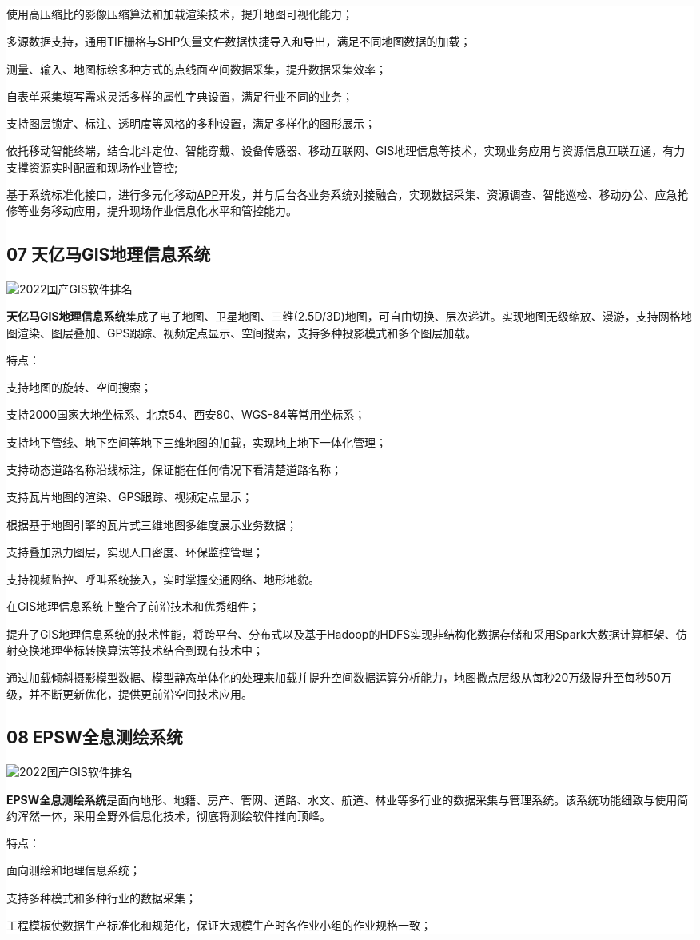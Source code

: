使用高压缩比的影像压缩算法和加载渲染技术，提升地图可视化能力；

多源数据支持，通用TIF栅格与SHP矢量文件数据快捷导入和导出，满足不同地图数据的加载；

测量、输入、地图标绘多种方式的点线面空间数据采集，提升数据采集效率；

自表单采集填写需求灵活多样的属性字典设置，满足行业不同的业务；

支持图层锁定、标注、透明度等风格的多种设置，满足多样化的图形展示；

依托移动智能终端，结合北斗定位、智能穿戴、设备传感器、移动互联网、GIS地理信息等技术，实现业务应用与资源信息互联互通，有力支撑资源实时配置和现场作业管控;

基于系统标准化接口，进行多元化移动[APP](https://www.ruanfujia.com/function/app/)开发，并与后台各业务系统对接融合，实现数据采集、资源调查、智能巡检、移动办公、应急抢修等业务移动应用，提升现场作业信息化水平和管控能力。

## 07  **天亿马GIS地理信息系统**

![2022国产GIS软件排名](https://www.ruanfujia.com/wp-content/uploads/2022/05/frc-240b5ffb822b8671fc289435d67ecfa9.jpeg)

**天亿马GIS地理信息系统**集成了电子地图、卫星地图、三维(2.5D/3D)地图，可自由切换、层次递进。实现地图无级缩放、漫游，支持网格地图渲染、图层叠加、GPS跟踪、视频定点显示、空间搜索，支持多种投影模式和多个图层加载。

特点：

支持地图的旋转、空间搜索；

支持2000国家大地坐标系、北京54、西安80、WGS-84等常用坐标系；

支持地下管线、地下空间等地下三维地图的加载，实现地上地下一体化管理；

支持动态道路名称沿线标注，保证能在任何情况下看清楚道路名称；

支持瓦片地图的渲染、GPS跟踪、视频定点显示；

根据基于地图引擎的瓦片式三维地图多维度展示业务数据；

支持叠加热力图层，实现人口密度、环保监控管理；

支持视频监控、呼叫系统接入，实时掌握交通网络、地形地貌。

在GIS地理信息系统上整合了前沿技术和优秀组件；

提升了GIS地理信息系统的技术性能，将跨平台、分布式以及基于Hadoop的HDFS实现非结构化数据存储和采用Spark大数据计算框架、仿射变换地理坐标转换算法等技术结合到现有技术中；

通过加载倾斜摄影模型数据、模型静态单体化的处理来加载并提升空间数据运算分析能力，地图撒点层级从每秒20万级提升至每秒50万级，并不断更新优化，提供更前沿空间技术应用。

## 08 EPSW全息测绘系统

![2022国产GIS软件排名](https://www.ruanfujia.com/wp-content/uploads/2022/05/frc-0b9dcf4cdb8015fd6a220cebe8cc5549.jpeg)

 

 **EPSW全息测绘系统**是面向地形、地籍、房产、管网、道路、水文、航道、林业等多行业的数据采集与管理系统。该系统功能细致与使用简约浑然一体，采用全野外信息化技术，彻底将测绘软件推向顶峰。

特点：

面向测绘和地理信息系统；

支持多种模式和多种行业的数据采集；

工程模板使数据生产标准化和规范化，保证大规模生产时各作业小组的作业规格一致；
